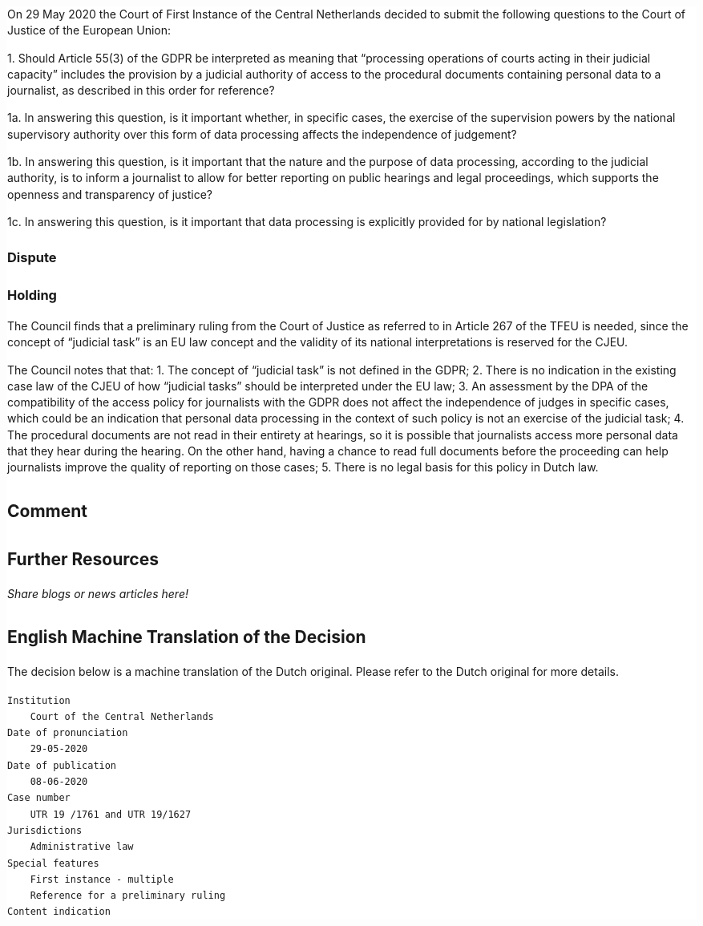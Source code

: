 On 29 May 2020 the Court of First Instance of the Central Netherlands decided to submit the following questions to the Court of Justice of the European Union:

1\. Should Article 55(3) of the GDPR be interpreted as meaning that “processing operations of courts acting in their judicial capacity” includes the provision by a judicial authority of access to the procedural documents containing personal data to a journalist, as described in this order for reference?

1a. In answering this question, is it important whether, in specific cases, the exercise of the supervision powers by the national supervisory authority over this form of data processing affects the independence of judgement?

1b. In answering this question, is it important that the nature and the purpose of data processing, according to the judicial authority, is to inform a journalist to allow for better reporting on public hearings and legal proceedings, which supports the openness and transparency of justice?

1c. In answering this question, is it important that data processing is explicitly provided for by national legislation?

  

### Dispute

### Holding

The Council finds that a preliminary ruling from the Court of Justice as referred to in Article 267 of the TFEU is needed, since the concept of “judicial task” is an EU law concept and the validity of its national interpretations is reserved for the CJEU.

The Council notes that that: 1. The concept of “judicial task” is not defined in the GDPR; 2. There is no indication in the existing case law of the CJEU of how “judicial tasks” should be interpreted under the EU law; 3. An assessment by the DPA of the compatibility of the access policy for journalists with the GDPR does not affect the independence of judges in specific cases, which could be an indication that personal data processing in the context of such policy is not an exercise of the judicial task; 4. The procedural documents are not read in their entirety at hearings, so it is possible that journalists access more personal data that they hear during the hearing. On the other hand, having a chance to read full documents before the proceeding can help journalists improve the quality of reporting on those cases; 5. There is no legal basis for this policy in Dutch law.

## Comment

## Further Resources

_Share blogs or news articles here!_

## English Machine Translation of the Decision

The decision below is a machine translation of the Dutch original. Please refer to the Dutch original for more details.

```
Institution
    Court of the Central Netherlands
Date of pronunciation
    29-05-2020
Date of publication
    08-06-2020 
Case number
    UTR 19 /1761 and UTR 19/1627
Jurisdictions
    Administrative law
Special features
    First instance - multiple
    Reference for a preliminary ruling
Content indication

```